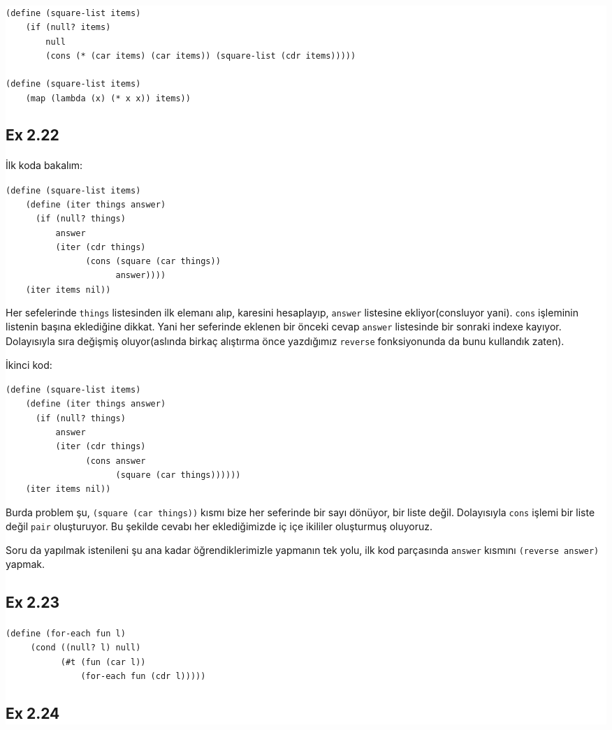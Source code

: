     
    (define (square-list items)
        (if (null? items)
            null
            (cons (* (car items) (car items)) (square-list (cdr items)))))

    (define (square-list items)
        (map (lambda (x) (* x x)) items))

## Ex 2.22

İlk koda bakalım:

    
    (define (square-list items)
        (define (iter things answer)
          (if (null? things)
              answer
              (iter (cdr things)
                    (cons (square (car things))
                          answer))))
        (iter items nil))

Her sefelerinde `things` listesinden ilk elemanı alıp, karesini hesaplayıp, `answer` listesine ekliyor(consluyor yani). `cons` işleminin listenin başına eklediğine dikkat. Yani her seferinde eklenen bir önceki cevap `answer` listesinde bir sonraki indexe kayıyor. Dolayısıyla sıra değişmiş oluyor(aslında birkaç alıştırma önce yazdığımız `reverse` fonksiyonunda da bunu kullandık zaten).

İkinci kod:

    
    (define (square-list items)
        (define (iter things answer)
          (if (null? things)
              answer
              (iter (cdr things)
                    (cons answer
                          (square (car things))))))
        (iter items nil))

Burda problem şu, `(square (car things))` kısmı bize her seferinde bir sayı dönüyor, bir liste değil. Dolayısıyla `cons` işlemi bir liste değil `pair` oluşturuyor. Bu şekilde cevabı her eklediğimizde iç içe ikililer oluşturmuş oluyoruz.

Soru da yapılmak istenileni şu ana kadar öğrendiklerimizle yapmanın tek yolu, ilk kod parçasında `answer` kısmını `(reverse answer)` yapmak.


## Ex 2.23

    
    (define (for-each fun l)
         (cond ((null? l) null)
               (#t (fun (car l))
                   (for-each fun (cdr l)))))

## Ex 2.24
